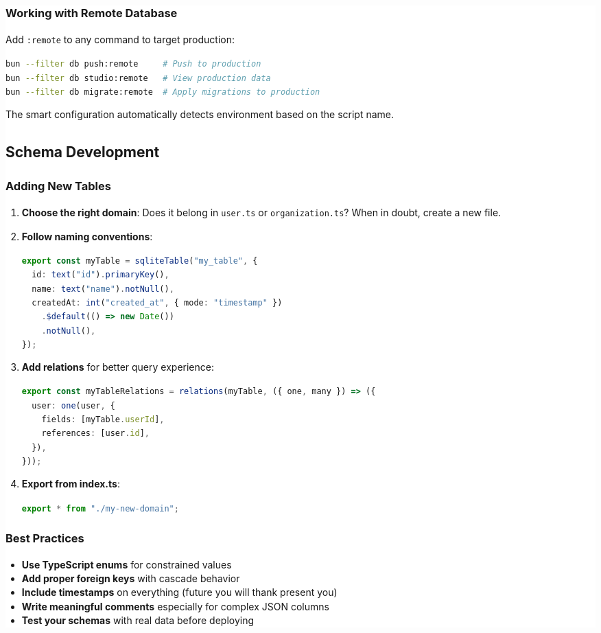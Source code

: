 
### Working with Remote Database

Add `:remote` to any command to target production:

```bash
bun --filter db push:remote     # Push to production
bun --filter db studio:remote   # View production data
bun --filter db migrate:remote  # Apply migrations to production
```

The smart configuration automatically detects environment based on the script name.

## Schema Development

### Adding New Tables

1. **Choose the right domain**: Does it belong in `user.ts` or `organization.ts`? When in doubt, create a new file.

2. **Follow naming conventions**:

   ```typescript
   export const myTable = sqliteTable("my_table", {
     id: text("id").primaryKey(),
     name: text("name").notNull(),
     createdAt: int("created_at", { mode: "timestamp" })
       .$default(() => new Date())
       .notNull(),
   });
   ```

3. **Add relations** for better query experience:

   ```typescript
   export const myTableRelations = relations(myTable, ({ one, many }) => ({
     user: one(user, {
       fields: [myTable.userId],
       references: [user.id],
     }),
   }));
   ```

4. **Export from index.ts**:
   ```typescript
   export * from "./my-new-domain";
   ```

### Best Practices

- **Use TypeScript enums** for constrained values
- **Add proper foreign keys** with cascade behavior
- **Include timestamps** on everything (future you will thank present you)
- **Write meaningful comments** especially for complex JSON columns
- **Test your schemas** with real data before deploying
